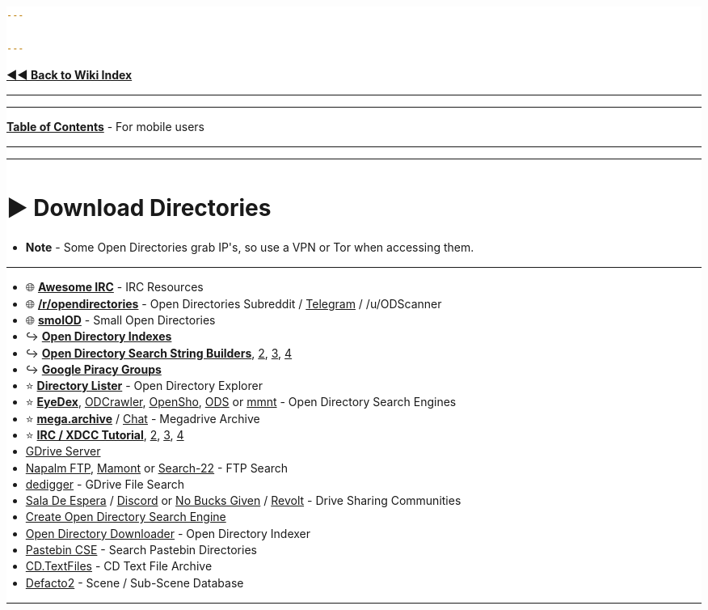 ```yaml
---

---
```


**[◄◄ Back to Wiki Index](https://www.reddit.com/r/FREEMEDIAHECKYEAH/wiki/index)**

---

---

**[Table of Contents](https://i.ibb.co/9cTS9fv/5a38a32bd8ca.png)** - For mobile users

---

---

# ► Download Directories

- **Note** - Some Open Directories grab IP's, so use a VPN or Tor when accessing them.

---

- 🌐 **[Awesome IRC](https://github.com/davisonio/awesome-irc)** - IRC Resources
- 🌐 **[/r/opendirectories](https://www.reddit.com/r/opendirectories/)** - Open Directories
  Subreddit / [Telegram](https://t.me/r_OpenDirectories) / /u/ODScanner
- 🌐 **[smolOD](https://github.com/nbats/FMHYedit/blob/main/base64.md#smolod)** - Small Open
  Directories
- ↪️
  **[Open Directory Indexes](https://github.com/nbats/FMHYedit/blob/main/base64.md#open-directory-indexes)**
- ↪️
  **[Open Directory Search String Builders](https://www.reddit.com/r/FREEMEDIAHECKYEAH/wiki/storage#wiki_open_directory_search_string_builder)**,
  [2](https://redd.it/933pzm), [3](https://redd.it/g4kfem), [4](https://redd.it/lj0a1e)
- ↪️
  **[Google Piracy Groups](https://www.reddit.com/r/FREEMEDIAHECKYEAH/wiki/storage#wiki_google_piracy_discussion_groups)**
- ⭐ **[Directory Lister](https://directorylister.com/)** - Open Directory Explorer
- ⭐ **[EyeDex](https://www.eyedex.org/)**, [ODCrawler](https://odcrawler.xyz/),
  [OpenSho](https://opendirindex.opensho.com/),
  [ODS](https://sites.google.com/view/l33tech/tools/ods) or [mmnt](https://www.mmnt.net/) - Open
  Directory Search Engines
- ⭐ **[mega.archive](https://discord.gg/R3zEZUPp3Q)** / [Chat](https://discord.gg/ZRhpUtzvkC) -
  Megadrive Archive
- ⭐ **[IRC / XDCC Tutorial](https://rentry.org/irc)**,
  [2](https://github.com/mayfrost/guides/blob/master/IRC.md), [3](https://libera.chat/guides/),
  [4](https://www.theloadguru.com/xdcc-irc-beginners-guide/)
- [GDrive Server](https://telegra.ph/GDrive-Server-Direct-Links-06-28)
- [Napalm FTP](https://www.searchftps.net/), [Mamont](https://www.mmnt.ru/int/) or
  [Search-22](https://search-22.com/ftp-search-tools) - FTP Search
- [dedigger](https://www.dedigger.com/) - GDrive File Search
- [Sala De Espera](https://matrix.to/#/!qbOtnJEDGsPuWZBHLX:matrix.org?via=matrix.org) /
  [Discord](https://discord.gg/ZRhpUtzvkC) or [No Bucks Given](https://discord.gg/By53hyhUFS) /
  [Revolt](https://divolt.xyz/invite/BM9hvM0E) - Drive Sharing Communities
- [Create Open Directory Search Engine](https://redd.it/d3w2fu)
- [Open Directory Downloader](https://github.com/KoalaBear84/OpenDirectoryDownloader) - Open
  Directory Indexer
- [Pastebin CSE](https://cse.google.com/cse?cx=0cd79b819f26af9d0) - Search Pastebin Directories
- [CD.TextFiles](http://cd.textfiles.com/) - CD Text File Archive
- [Defacto2](https://defacto2.net/home) - Scene / Sub-Scene Database

---